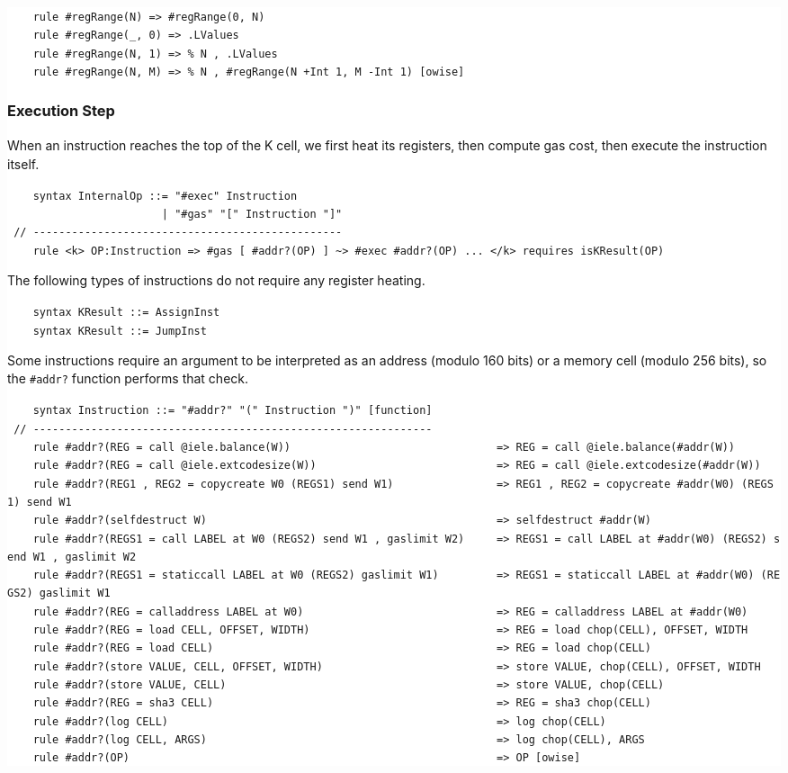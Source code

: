 ```k
    rule #regRange(N) => #regRange(0, N)
    rule #regRange(_, 0) => .LValues
    rule #regRange(N, 1) => % N , .LValues
    rule #regRange(N, M) => % N , #regRange(N +Int 1, M -Int 1) [owise]
```

### Execution Step

When an instruction reaches the top of the K cell, we first heat its registers, then compute gas cost, then execute the instruction itself.

```k
    syntax InternalOp ::= "#exec" Instruction
                        | "#gas" "[" Instruction "]" 
 // ------------------------------------------------
    rule <k> OP:Instruction => #gas [ #addr?(OP) ] ~> #exec #addr?(OP) ... </k> requires isKResult(OP)
```

The following types of instructions do not require any register heating.

```k
    syntax KResult ::= AssignInst
    syntax KResult ::= JumpInst
```

Some instructions require an argument to be interpreted as an address (modulo 160 bits) or a memory cell (modulo 256 bits), so the `#addr?` function performs that check.

```k
    syntax Instruction ::= "#addr?" "(" Instruction ")" [function]
 // --------------------------------------------------------------
    rule #addr?(REG = call @iele.balance(W))                                => REG = call @iele.balance(#addr(W))
    rule #addr?(REG = call @iele.extcodesize(W))                            => REG = call @iele.extcodesize(#addr(W))
    rule #addr?(REG1 , REG2 = copycreate W0 (REGS1) send W1)                => REG1 , REG2 = copycreate #addr(W0) (REGS1) send W1
    rule #addr?(selfdestruct W)                                             => selfdestruct #addr(W)
    rule #addr?(REGS1 = call LABEL at W0 (REGS2) send W1 , gaslimit W2)     => REGS1 = call LABEL at #addr(W0) (REGS2) send W1 , gaslimit W2
    rule #addr?(REGS1 = staticcall LABEL at W0 (REGS2) gaslimit W1)         => REGS1 = staticcall LABEL at #addr(W0) (REGS2) gaslimit W1
    rule #addr?(REG = calladdress LABEL at W0)                              => REG = calladdress LABEL at #addr(W0)
    rule #addr?(REG = load CELL, OFFSET, WIDTH)                             => REG = load chop(CELL), OFFSET, WIDTH
    rule #addr?(REG = load CELL)                                            => REG = load chop(CELL)
    rule #addr?(store VALUE, CELL, OFFSET, WIDTH)                           => store VALUE, chop(CELL), OFFSET, WIDTH
    rule #addr?(store VALUE, CELL)                                          => store VALUE, chop(CELL)
    rule #addr?(REG = sha3 CELL)                                            => REG = sha3 chop(CELL)
    rule #addr?(log CELL)                                                   => log chop(CELL)
    rule #addr?(log CELL, ARGS)                                             => log chop(CELL), ARGS
    rule #addr?(OP)                                                         => OP [owise]
```
